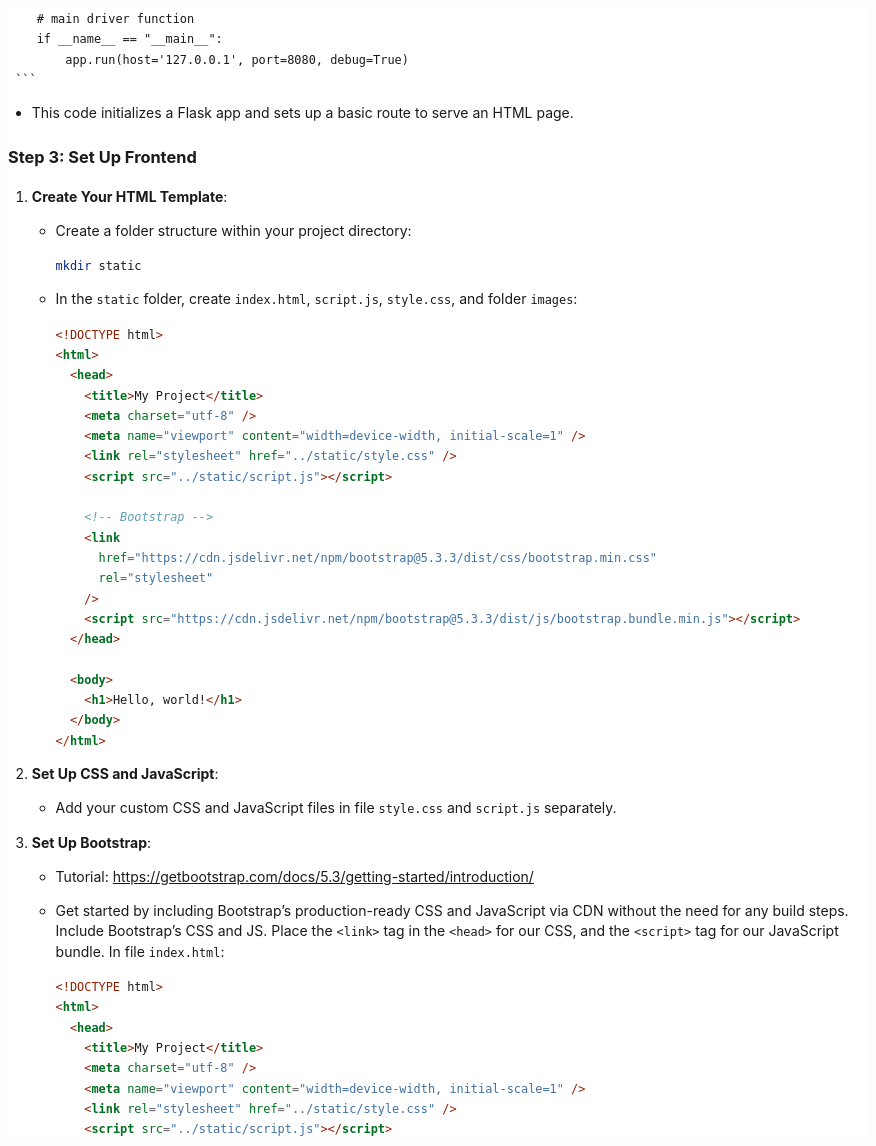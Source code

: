         # main driver function
        if __name__ == "__main__":
            app.run(host='127.0.0.1', port=8080, debug=True)
     ```

   - This code initializes a Flask app and sets up a basic route to serve an HTML page.

### Step 3: Set Up Frontend

1. **Create Your HTML Template**:

   - Create a folder structure within your project directory:
     ```bash
     mkdir static
     ```
   - In the `static` folder, create `index.html`, `script.js`, `style.css`, and folder `images`:

     ```html
     <!DOCTYPE html>
     <html>
       <head>
         <title>My Project</title>
         <meta charset="utf-8" />
         <meta name="viewport" content="width=device-width, initial-scale=1" />
         <link rel="stylesheet" href="../static/style.css" />
         <script src="../static/script.js"></script>

         <!-- Bootstrap -->
         <link
           href="https://cdn.jsdelivr.net/npm/bootstrap@5.3.3/dist/css/bootstrap.min.css"
           rel="stylesheet"
         />
         <script src="https://cdn.jsdelivr.net/npm/bootstrap@5.3.3/dist/js/bootstrap.bundle.min.js"></script>
       </head>

       <body>
         <h1>Hello, world!</h1>
       </body>
     </html>
     ```

2. **Set Up CSS and JavaScript**:

   - Add your custom CSS and JavaScript files in file `style.css` and `script.js` separately.

3. **Set Up Bootstrap**:

   - Tutorial: https://getbootstrap.com/docs/5.3/getting-started/introduction/
   - Get started by including Bootstrap’s production-ready CSS and JavaScript via CDN without the need for any build steps. Include Bootstrap’s CSS and JS. Place the `<link>` tag in the `<head>` for our CSS, and the `<script>` tag for our JavaScript bundle. In file `index.html`:

     ```html
     <!DOCTYPE html>
     <html>
       <head>
         <title>My Project</title>
         <meta charset="utf-8" />
         <meta name="viewport" content="width=device-width, initial-scale=1" />
         <link rel="stylesheet" href="../static/style.css" />
         <script src="../static/script.js"></script>
